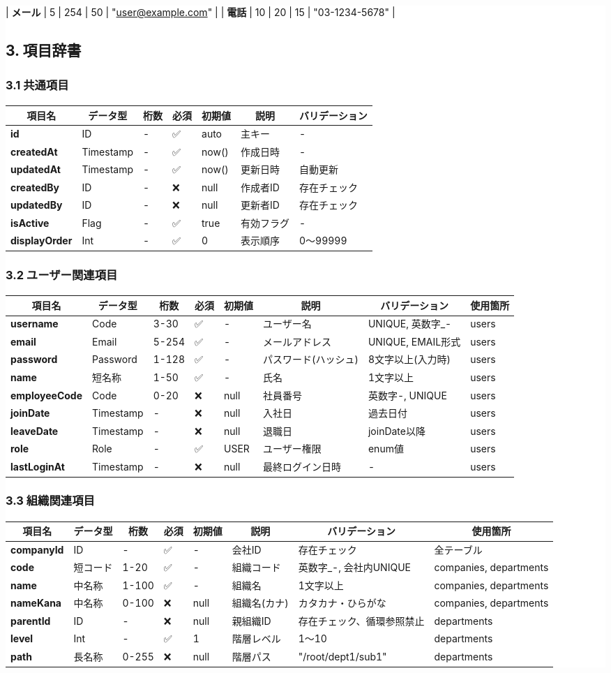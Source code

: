 | **メール** | 5 | 254 | 50 | "user@example.com" |
| **電話** | 10 | 20 | 15 | "03-1234-5678" |

## 3. 項目辞書

### 3.1 共通項目

| 項目名 | データ型 | 桁数 | 必須 | 初期値 | 説明 | バリデーション |
|--------|----------|------|------|--------|------|----------------|
| **id** | ID | - | ✅ | auto | 主キー | - |
| **createdAt** | Timestamp | - | ✅ | now() | 作成日時 | - |
| **updatedAt** | Timestamp | - | ✅ | now() | 更新日時 | 自動更新 |
| **createdBy** | ID | - | ❌ | null | 作成者ID | 存在チェック |
| **updatedBy** | ID | - | ❌ | null | 更新者ID | 存在チェック |
| **isActive** | Flag | - | ✅ | true | 有効フラグ | - |
| **displayOrder** | Int | - | ✅ | 0 | 表示順序 | 0〜99999 |

### 3.2 ユーザー関連項目

| 項目名 | データ型 | 桁数 | 必須 | 初期値 | 説明 | バリデーション | 使用箇所 |
|--------|----------|------|------|--------|------|----------------|-----------|
| **username** | Code | 3-30 | ✅ | - | ユーザー名 | UNIQUE, 英数字_- | users |
| **email** | Email | 5-254 | ✅ | - | メールアドレス | UNIQUE, EMAIL形式 | users |
| **password** | Password | 1-128 | ✅ | - | パスワード(ハッシュ) | 8文字以上(入力時) | users |
| **name** | 短名称 | 1-50 | ✅ | - | 氏名 | 1文字以上 | users |
| **employeeCode** | Code | 0-20 | ❌ | null | 社員番号 | 英数字-, UNIQUE | users |
| **joinDate** | Timestamp | - | ❌ | null | 入社日 | 過去日付 | users |
| **leaveDate** | Timestamp | - | ❌ | null | 退職日 | joinDate以降 | users |
| **role** | Role | - | ✅ | USER | ユーザー権限 | enum値 | users |
| **lastLoginAt** | Timestamp | - | ❌ | null | 最終ログイン日時 | - | users |

### 3.3 組織関連項目

| 項目名 | データ型 | 桁数 | 必須 | 初期値 | 説明 | バリデーション | 使用箇所 |
|--------|----------|------|------|--------|------|----------------|-----------|
| **companyId** | ID | - | ✅ | - | 会社ID | 存在チェック | 全テーブル |
| **code** | 短コード | 1-20 | ✅ | - | 組織コード | 英数字_-, 会社内UNIQUE | companies, departments |
| **name** | 中名称 | 1-100 | ✅ | - | 組織名 | 1文字以上 | companies, departments |
| **nameKana** | 中名称 | 0-100 | ❌ | null | 組織名(カナ) | カタカナ・ひらがな | companies, departments |
| **parentId** | ID | - | ❌ | null | 親組織ID | 存在チェック、循環参照禁止 | departments |
| **level** | Int | - | ✅ | 1 | 階層レベル | 1〜10 | departments |
| **path** | 長名称 | 0-255 | ❌ | null | 階層パス | "/root/dept1/sub1" | departments |
